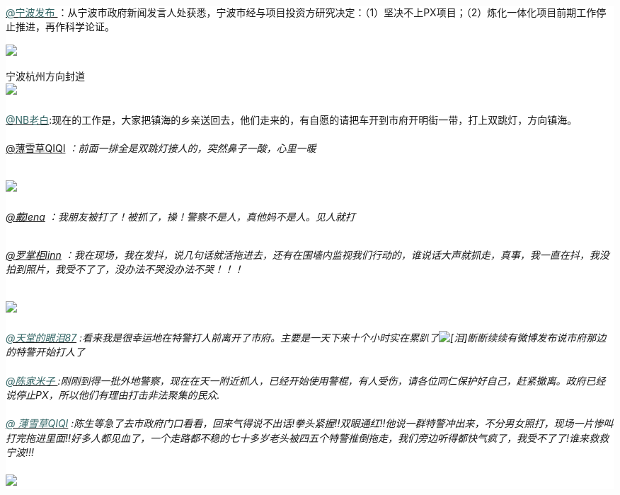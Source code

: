 <a class="WB_name S_func3" title="宁波发布" href="http://weibo.com/nbfb" name="%E5%AE%81%E6%B3%A2%E5%8F%91%E5%B8%83" node-type="feed_list_originNick" nick- usercard="id=2568435544"><font color="#336666">@宁波发布 </font></a>：从宁波市政府新闻发言人处获悉，宁波市经与项目投资方研究决定：（1）坚决不上PX项目；（2）炼化一体化项目前期工作停止推进，再作科学论证。</div>
<p><img style="BORDER-BOTTOM-COLOR: #000000; BORDER-TOP-COLOR: #000000; BORDER-RIGHT-COLOR: #000000; BORDER-LEFT-COLOR: #000000" border="0" src="http://ptimg.org:88/dapenti/CnmdnZbu/d62Lb.jpg"></p>
<div class="WB_info">宁波杭州方向封道<br>
</div>
<div class="WB_info"><img style="BORDER-BOTTOM-COLOR: #000000; BORDER-LEFT-COLOR: #000000; BORDER-: #000000" border="0" src="http://ptimg.org:88/dapenti/CnmmtDh2/FtQnE.jpg"></div>
<div class="WB_info">&#160;</div>
<div class="WB_info">
<a class="WB_name S_func3" title="NB老白" href="http://weibo.com/u/1276493112" node-type="feed_list_originNick" usercard="id=1276493112" nick-name="NB老白"><font color="#336666">@NB老白</font></a>:现在的工作是，大家把镇海的乡亲送回去，他们走来的，有自愿的请把车开到市府开明街一带，打上双跳灯，方向镇海。</div>
<div class="WB_info">&#160;</div>
<div class="WB_info">
<a class="WB_name S_func3" title="薄雪草QIQI" href="http://weibo.com/1821259862" node-type="feed_list_originNick" usercard="id=1821259862" nick-name="薄雪草QIQI">@薄雪草QIQI</a><a href="http://club.weibo.com/intro" target="_blank"><i class="W_ico16 

ico_club" title="微博达人" node-type="daren"></i></a> ：前面一排全是双跳灯接人的，突然鼻子一酸，心里一暖</div>
<div class="WB_info">&#160;</div>
<div class="WB_info"><img style="BORDER-BOTTOM-COLOR: #000000; BORDER-LEFT-COLOR: #000000; BORDER-: #000000" border="0" src="http://ptimg.org:88/dapenti/CnmroaXx/4CO4N.jpg"></div>
<div class="WB_info">&#160;</div>
<div class="WB_info">
<div class="WB_info">
<a class="WB_name S_func3" title="戴lena" href="http://weibo.com/1727563722" node-type="feed_list_originNick" usercard="id=1727563722" nick-name="戴lena">@戴lena</a><a href="http://club.weibo.com/intro" target="_blank"><i class="W_ico16 

ico_club" title="微博达人" node-type="daren"></i></a> ：我朋友被打了！被抓了，操！警察不是人，真他妈不是人。见人就打</div>
<div class="WB_info">&#160;</div>
<div class="WB_info">
<div class="WB_info">
<a class="WB_name S_func3" title="罗掌柜linn" href="http://weibo.com/amy1856" node-type="feed_list_originNick" usercard="id=1852165873" nick>@罗掌柜linn</a><a href="http://club.weibo.com/intro" target="_blank"><i class="W_ico16 

ico_club" title="微博达人" node-type="daren"></i></a> ：我在现场，我在发抖，说几句话就活拖进去，还有在围墙内监视我们行动的，谁说话大声就抓走，真事，我一直在抖，我没拍到照片，我受不了了，没办法不哭没办法不哭！！！ </div>
<div class="WB_info">&#160;</div>
<div class="WB_info"><img style="BORDER-BOTTOM-COLOR: #000000; BORDER-LEFT-COLOR: #000000; BORDER-: #000000" border="0" src="http://ptimg.org:88/dapenti/CnmtVylL/4xdMg.jpg"></div>
<div class="WB_info">&#160;</div>
<div class="WB_info">
<a class="WB_name S_func3" title="天堂的眼泪87" href="http://weibo.com/1029714335" node-type="feed_list_originNick" usercard="id=1029714335" nick-name="天堂的眼泪87"><font color="#336666">@天堂的眼泪87</font></a> :看来我是很幸运地在特警打人前离开了市府。主要是一天下来十个小时实在累趴了<img title="[泪]" alt="[泪]" src="http://img.t.sinajs.cn/t35/style/images/common/face/ext/normal/9d/sada_org.gif" type="face">断断续续有微博发布说市府那边的特警开始打人了</div>
<div class="WB_info">&#160;</div>
<div class="WB_info">
<div class="WB_info">
<a class="WB_name S_func3" title="陈家米子" href="http://weibo.com/xskcmm" name="%E9%99%88%E5%AE%B6%E7%B1%B3%E5%AD%90" node-type="feed_list_originNick" nick- usercard="id=1771047395"><font color="#336666">@陈家米子 </font></a>:刚刚到得一批外地警察，现在在天一附近抓人，已经开始使用警棍，有人受伤，请各位同仁保护好自己，赶紧撤离。政府已经说停止PX，所以他们有理由打击非法聚集的民众.</div>
<div class="WB_info">&#160;</div>
<div class="WB_info">
<div class="WB_info">
<a class="WB_name S_func3" title="薄雪草QIQI" href="http://weibo.com/1821259862" node-type="feed_list_originNick" usercard="id=1821259862" nick-name="薄雪草QIQI"><font color="#336666">@ 薄雪草QIQI</font></a><a href="http://club.weibo.com/intro" target="_blank"><i class="W_ico16 ico_club" title="微博达人" type="daren" node-></i></a> :陈生等急了去市政府门口看看，回来气得说不出话!拳头紧握!!双眼通红!!他说一群特警冲出来，不分男女照打，现场一片惨叫打完拖进里面!!好多人都见血了，一个走路都不稳的七十多岁老头被四五个特警推倒拖走，我们旁边听得都快气疯了，我受不了了!谁来救救宁波!!!</div>
<div class="WB_info">&#160;</div>
<div class="WB_info"><img style="BORDER-BOTTOM-COLOR: #000000; BORDER-LEFT-COLOR: #000000; BORDER-: #000000" border="0" src="http://ptimg.org:88/dapenti/CngKOBHx/8DlVL.jpg"></div>
</div>